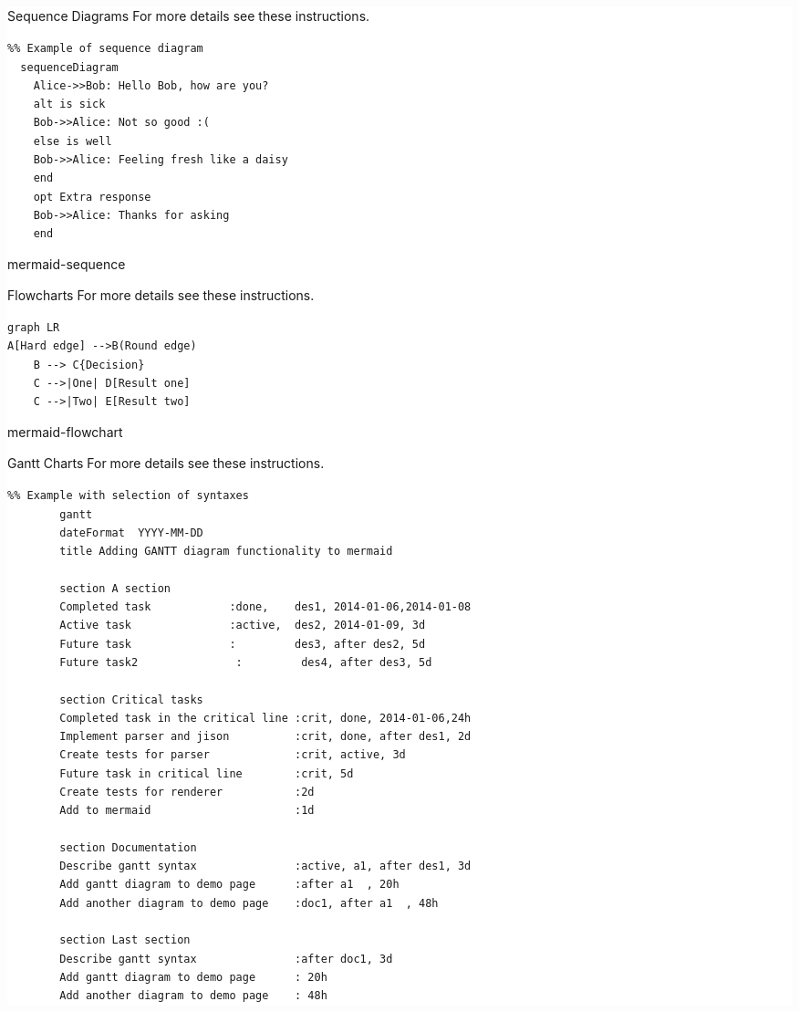 Sequence Diagrams
For more details see these instructions.

```mermaid
%% Example of sequence diagram
  sequenceDiagram
    Alice->>Bob: Hello Bob, how are you?
    alt is sick
    Bob->>Alice: Not so good :(
    else is well
    Bob->>Alice: Feeling fresh like a daisy
    end
    opt Extra response
    Bob->>Alice: Thanks for asking
    end
```

mermaid-sequence

Flowcharts
For more details see these instructions.

```mermaid
graph LR
A[Hard edge] -->B(Round edge)
    B --> C{Decision}
    C -->|One| D[Result one]
    C -->|Two| E[Result two]
```

mermaid-flowchart

Gantt Charts
For more details see these instructions.

```mermaid
%% Example with selection of syntaxes
        gantt
        dateFormat  YYYY-MM-DD
        title Adding GANTT diagram functionality to mermaid

        section A section
        Completed task            :done,    des1, 2014-01-06,2014-01-08
        Active task               :active,  des2, 2014-01-09, 3d
        Future task               :         des3, after des2, 5d
        Future task2               :         des4, after des3, 5d

        section Critical tasks
        Completed task in the critical line :crit, done, 2014-01-06,24h
        Implement parser and jison          :crit, done, after des1, 2d
        Create tests for parser             :crit, active, 3d
        Future task in critical line        :crit, 5d
        Create tests for renderer           :2d
        Add to mermaid                      :1d

        section Documentation
        Describe gantt syntax               :active, a1, after des1, 3d
        Add gantt diagram to demo page      :after a1  , 20h
        Add another diagram to demo page    :doc1, after a1  , 48h

        section Last section
        Describe gantt syntax               :after doc1, 3d
        Add gantt diagram to demo page      : 20h
        Add another diagram to demo page    : 48h
```

